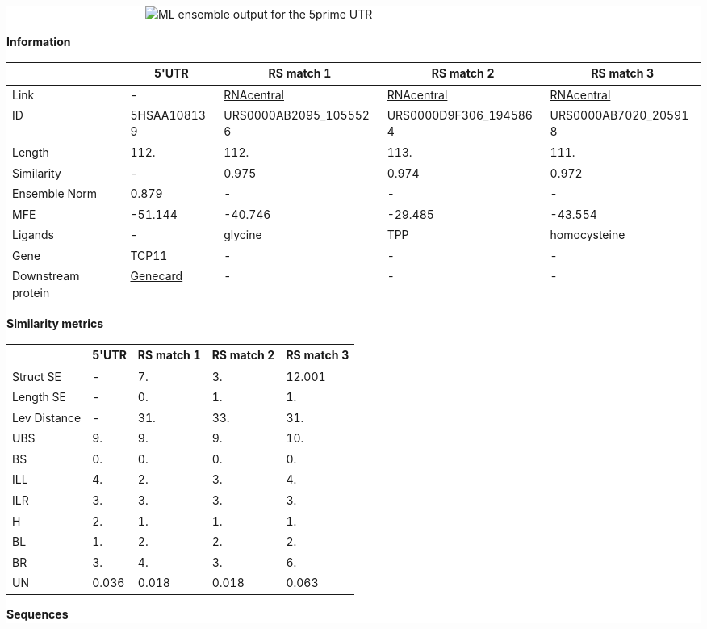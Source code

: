 
<div class="row">
    <div class="column_center">
        <img src="../../alns/ens/ens_1303.png" alt="ML ensemble output for the 5prime UTR" style="width:60%; display:block; margin-left:auto; margin-right:auto;">
    </div>
</div>


**Information**

| | 5'UTR       | RS match 1   | RS match 2  | RS match 3 |
| ---- | ----------- | ----------- | ----------- | ----------- |
| <span title="Link to the sequence source">Link</span> | -  | <a href="https://rnacentral.org/rna/URS0000AB2095/1055526" target="_blank" rel="noopener noreferrer">RNAcentral</a>     |<a href="https://rnacentral.org/rna/URS0000D9F306/1945864" target="_blank" rel="noopener noreferrer">RNAcentral</a>  | <a href="https://rnacentral.org/rna/URS0000AB7020/205918" target="_blank" rel="noopener noreferrer">RNAcentral</a>   |
| <span title="ID within respective databases">ID</span>  | 5HSAA108139     | URS0000AB2095_1055526     | URS0000D9F306_1945864     | URS0000AB7020_205918     |
| <span title="Length of the sequence in question">Length</span>  | 112.     |  112.    | 113.   |  111.    |
| <span title="Similarity score calculated from all similarity metrics">Similarity</span>  | - | 0.975 | 0.974 | 0.972 |
| <span title="Ensemble classification via all 19 ML classifiers">Ensemble Norm</span>  | 0.879 | - | - | - |
| <span title="Nupack Mean Free Energy of the secondary structure">MFE</span>  | -51.144 | -40.746 | -29.485 | -43.554 |
| <span title="Reported Ligand match on RNAcentral or via RFAM">Ligands</span>  | - | glycine | TPP | homocysteine |
| <span title="Homo Sapiens gene abbreviation">Gene</span>  | TCP11 | - | - | - |
| <span title="Link to the sequence source">Downstream protein</span>  | <a href="https://www.genecards.org/cgi-bin/carddisp.pl?gene=TCP11" target="_blank" rel="noopener noreferrer"> Genecard </a>   |    -    | -  | - |


**Similarity metrics**

| | 5'UTR       | RS match 1   | RS match 2  | RS match 3 |
| ---- | ----------- | ----------- | ----------- | ----------- |
| <span title="Structural feature squared error">Struct SE</span> | - | 7. | 3. | 12.001 |
| <span title="Length difference squared error">Length SE</span> | - | 0. | 1. | 1. |
| <span title="Edit distance of both dot structures">Lev Distance</span> | - | 31. | 33. | 31. |
| <span title="Unbranched stack count">UBS</span>| 9. | 9. | 9. | 10. |
| <span title="Branched stack counts">BS</span> | 0. | 0. | 0. | 0. |
| <span title="Inner loop left count">ILL</span> | 4. | 2. | 3. | 4. |
| <span title="Inner loop right count">ILR</span> | 3. | 3. | 3. | 3. |
| <span title="Hairpin counts">H</span> | 2. | 1. | 1. | 1. |
| <span title="Bulges left count">BL</span> | 1. | 2. | 2. | 2. |
| <span title="Bulges right count">BR</span> | 3. | 4. | 3. | 6. |
| <span title="Unpaired nucleotide %">UN</span> | 0.036 | 0.018 | 0.018 | 0.063 |

**Sequences**
